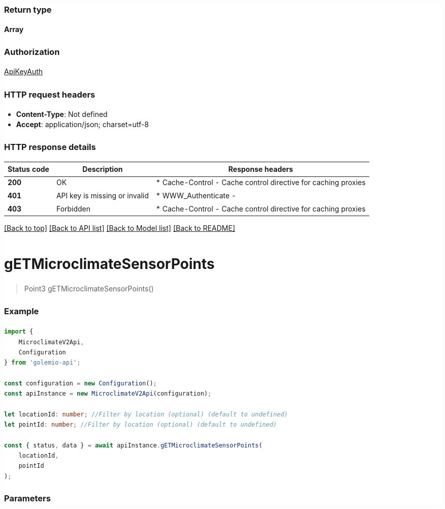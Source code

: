 
### Return type

**Array<Measurement>**

### Authorization

[ApiKeyAuth](../README.md#ApiKeyAuth)

### HTTP request headers

 - **Content-Type**: Not defined
 - **Accept**: application/json; charset=utf-8


### HTTP response details
| Status code | Description | Response headers |
|-------------|-------------|------------------|
|**200** | OK |  * Cache-Control - Cache control directive for caching proxies <br>  |
|**401** | API key is missing or invalid |  * WWW_Authenticate -  <br>  |
|**403** | Forbidden |  * Cache-Control - Cache control directive for caching proxies <br>  |

[[Back to top]](#) [[Back to API list]](../README.md#documentation-for-api-endpoints) [[Back to Model list]](../README.md#documentation-for-models) [[Back to README]](../README.md)

# **gETMicroclimateSensorPoints**
> Point3 gETMicroclimateSensorPoints()



### Example

```typescript
import {
    MicroclimateV2Api,
    Configuration
} from 'golemio-api';

const configuration = new Configuration();
const apiInstance = new MicroclimateV2Api(configuration);

let locationId: number; //Filter by location (optional) (default to undefined)
let pointId: number; //Filter by location (optional) (default to undefined)

const { status, data } = await apiInstance.gETMicroclimateSensorPoints(
    locationId,
    pointId
);
```

### Parameters
